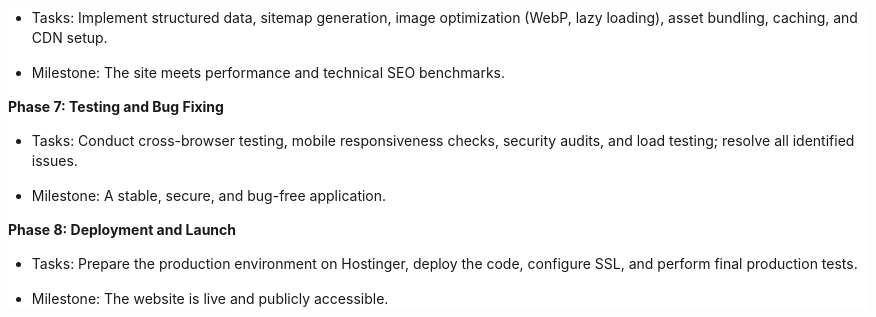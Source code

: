 - Tasks: Implement structured data, sitemap generation, image optimization (WebP, lazy loading), asset bundling, caching, and CDN setup.

- Milestone: The site meets performance and technical SEO benchmarks.

**Phase 7: Testing and Bug Fixing**

- Tasks: Conduct cross-browser testing, mobile responsiveness checks, security audits, and load testing; resolve all identified issues.

- Milestone: A stable, secure, and bug-free application.

**Phase 8: Deployment and Launch**

- Tasks: Prepare the production environment on Hostinger, deploy the code, configure SSL, and perform final production tests.

- Milestone: The website is live and publicly accessible.